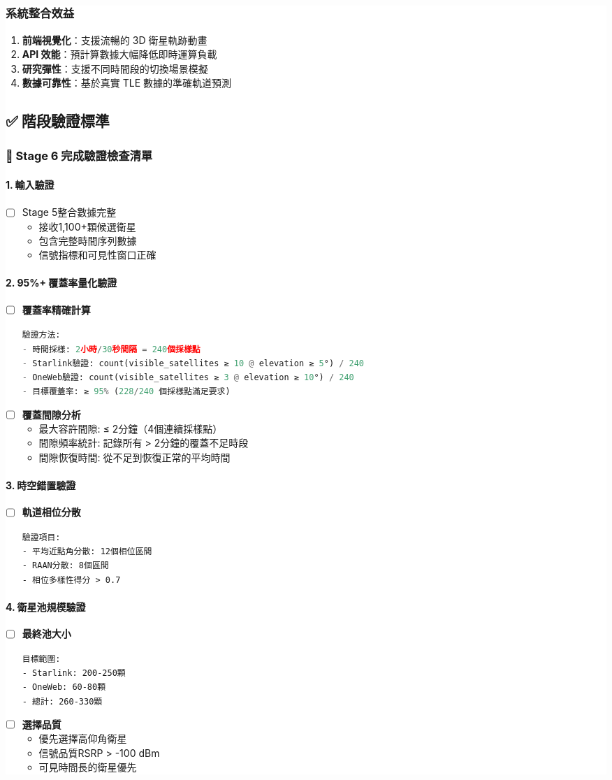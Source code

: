 ### 系統整合效益
1. **前端視覺化**：支援流暢的 3D 衛星軌跡動畫
2. **API 效能**：預計算數據大幅降低即時運算負載
3. **研究彈性**：支援不同時間段的切換場景模擬
4. **數據可靠性**：基於真實 TLE 數據的準確軌道預測

## ✅ 階段驗證標準

### 🎯 Stage 6 完成驗證檢查清單

#### 1. **輸入驗證**
- [ ] Stage 5整合數據完整
  - 接收1,100+顆候選衛星
  - 包含完整時間序列數據
  - 信號指標和可見性窗口正確

#### 2. **95%+ 覆蓋率量化驗證**
- [ ] **覆蓋率精確計算**
  ```python
  驗證方法:
  - 時間採樣: 2小時/30秒間隔 = 240個採樣點
  - Starlink驗證: count(visible_satellites ≥ 10 @ elevation ≥ 5°) / 240
  - OneWeb驗證: count(visible_satellites ≥ 3 @ elevation ≥ 10°) / 240  
  - 目標覆蓋率: ≥ 95% (228/240 個採樣點滿足要求)
  ```
- [ ] **覆蓋間隙分析**
  - 最大容許間隙: ≤ 2分鐘（4個連續採樣點）
  - 間隙頻率統計: 記錄所有 > 2分鐘的覆蓋不足時段
  - 間隙恢復時間: 從不足到恢復正常的平均時間

#### 3. **時空錯置驗證**
- [ ] **軌道相位分散**
  ```
  驗證項目:
  - 平均近點角分散: 12個相位區間
  - RAAN分散: 8個區間
  - 相位多樣性得分 > 0.7
  ```

#### 4. **衛星池規模驗證**
- [ ] **最終池大小**
  ```
  目標範圍:
  - Starlink: 200-250顆
  - OneWeb: 60-80顆
  - 總計: 260-330顆
  ```
- [ ] **選擇品質**
  - 優先選擇高仰角衛星
  - 信號品質RSRP > -100 dBm
  - 可見時間長的衛星優先
